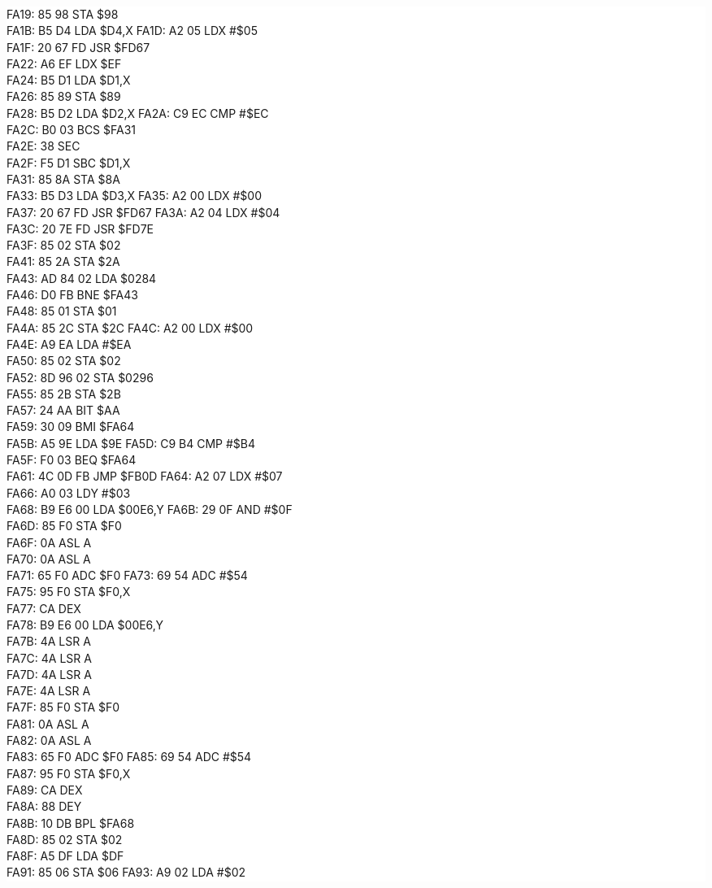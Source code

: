 FA19: 85 98          STA     $98             
FA1B: B5 D4          LDA     $D4,X           
FA1D: A2 05          LDX     #$05            
FA1F: 20 67 FD       JSR     $FD67           
FA22: A6 EF          LDX     $EF             
FA24: B5 D1          LDA     $D1,X           
FA26: 85 89          STA     $89             
FA28: B5 D2          LDA     $D2,X           
FA2A: C9 EC          CMP     #$EC            
FA2C: B0 03          BCS     $FA31           
FA2E: 38             SEC                     
FA2F: F5 D1          SBC     $D1,X           
FA31: 85 8A          STA     $8A             
FA33: B5 D3          LDA     $D3,X           
FA35: A2 00          LDX     #$00            
FA37: 20 67 FD       JSR     $FD67           
FA3A: A2 04          LDX     #$04            
FA3C: 20 7E FD       JSR     $FD7E           
FA3F: 85 02          STA     $02             
FA41: 85 2A          STA     $2A             
FA43: AD 84 02       LDA     $0284           
FA46: D0 FB          BNE     $FA43           
FA48: 85 01          STA     $01             
FA4A: 85 2C          STA     $2C             
FA4C: A2 00          LDX     #$00            
FA4E: A9 EA          LDA     #$EA            
FA50: 85 02          STA     $02             
FA52: 8D 96 02       STA     $0296           
FA55: 85 2B          STA     $2B             
FA57: 24 AA          BIT     $AA             
FA59: 30 09          BMI     $FA64           
FA5B: A5 9E          LDA     $9E             
FA5D: C9 B4          CMP     #$B4            
FA5F: F0 03          BEQ     $FA64           
FA61: 4C 0D FB       JMP     $FB0D           
FA64: A2 07          LDX     #$07            
FA66: A0 03          LDY     #$03            
FA68: B9 E6 00       LDA     $00E6,Y         
FA6B: 29 0F          AND     #$0F            
FA6D: 85 F0          STA     $F0             
FA6F: 0A             ASL     A               
FA70: 0A             ASL     A               
FA71: 65 F0          ADC     $F0             
FA73: 69 54          ADC     #$54            
FA75: 95 F0          STA     $F0,X           
FA77: CA             DEX                     
FA78: B9 E6 00       LDA     $00E6,Y         
FA7B: 4A             LSR     A               
FA7C: 4A             LSR     A               
FA7D: 4A             LSR     A               
FA7E: 4A             LSR     A               
FA7F: 85 F0          STA     $F0             
FA81: 0A             ASL     A               
FA82: 0A             ASL     A               
FA83: 65 F0          ADC     $F0             
FA85: 69 54          ADC     #$54            
FA87: 95 F0          STA     $F0,X           
FA89: CA             DEX                     
FA8A: 88             DEY                     
FA8B: 10 DB          BPL     $FA68           
FA8D: 85 02          STA     $02             
FA8F: A5 DF          LDA     $DF             
FA91: 85 06          STA     $06             
FA93: A9 02          LDA     #$02            